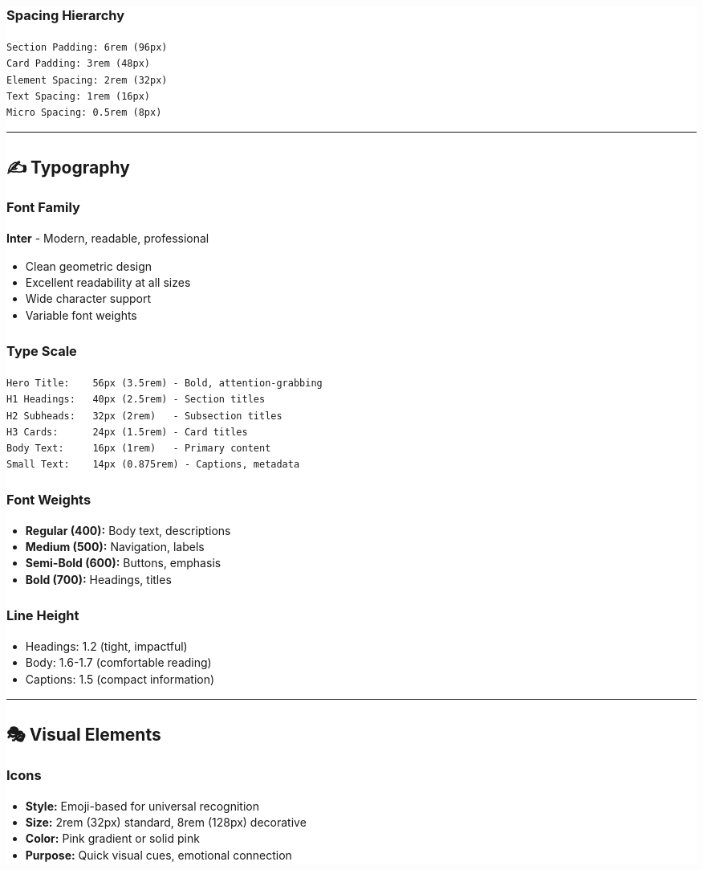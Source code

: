 ### Spacing Hierarchy
```
Section Padding: 6rem (96px)
Card Padding: 3rem (48px)
Element Spacing: 2rem (32px)
Text Spacing: 1rem (16px)
Micro Spacing: 0.5rem (8px)
```

---

## ✍️ Typography

### Font Family
**Inter** - Modern, readable, professional
- Clean geometric design
- Excellent readability at all sizes
- Wide character support
- Variable font weights

### Type Scale
```
Hero Title:    56px (3.5rem) - Bold, attention-grabbing
H1 Headings:   40px (2.5rem) - Section titles
H2 Subheads:   32px (2rem)   - Subsection titles
H3 Cards:      24px (1.5rem) - Card titles
Body Text:     16px (1rem)   - Primary content
Small Text:    14px (0.875rem) - Captions, metadata
```

### Font Weights
- **Regular (400):** Body text, descriptions
- **Medium (500):** Navigation, labels
- **Semi-Bold (600):** Buttons, emphasis
- **Bold (700):** Headings, titles

### Line Height
- Headings: 1.2 (tight, impactful)
- Body: 1.6-1.7 (comfortable reading)
- Captions: 1.5 (compact information)

---

## 🎭 Visual Elements

### Icons
- **Style:** Emoji-based for universal recognition
- **Size:** 2rem (32px) standard, 8rem (128px) decorative
- **Color:** Pink gradient or solid pink
- **Purpose:** Quick visual cues, emotional connection
